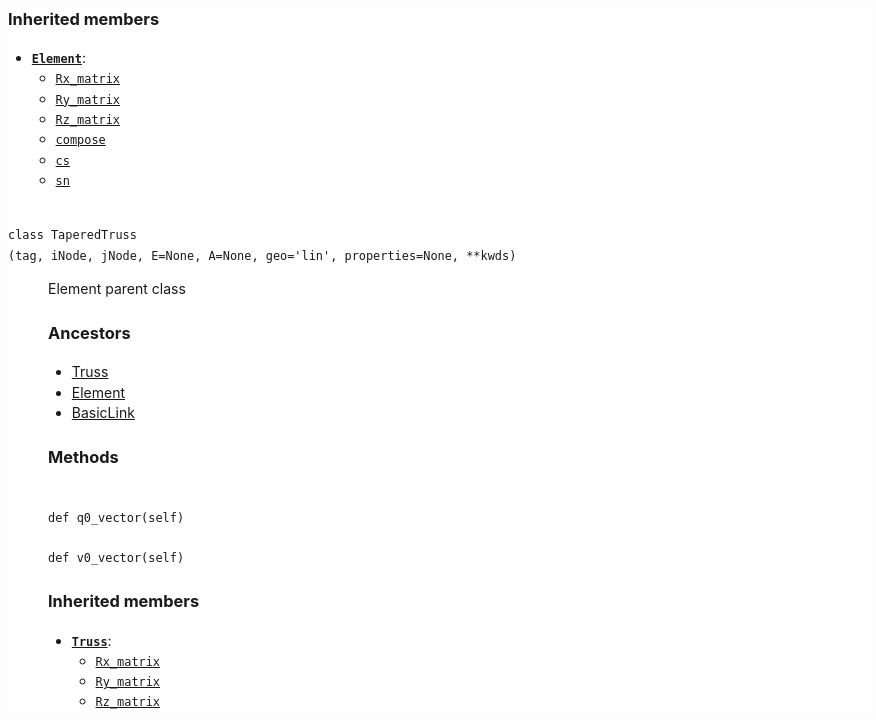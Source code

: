</div>
</dd>
</dl>
<h3>Inherited members</h3>
<ul class="hlist">
<li><code><b><a title="anabel.elements.Element" href="#anabel.elements.Element">Element</a></b></code>:
<ul class="hlist">
<li><code><a title="anabel.elements.Element.Rx_matrix" href="#anabel.elements.BasicLink.Rx_matrix">Rx_matrix</a></code></li>
<li><code><a title="anabel.elements.Element.Ry_matrix" href="#anabel.elements.BasicLink.Ry_matrix">Ry_matrix</a></code></li>
<li><code><a title="anabel.elements.Element.Rz_matrix" href="#anabel.elements.BasicLink.Rz_matrix">Rz_matrix</a></code></li>
<li><code><a title="anabel.elements.Element.compose" href="#anabel.elements.Element.compose">compose</a></code></li>
<li><code><a title="anabel.elements.Element.cs" href="#anabel.elements.BasicLink.cs">cs</a></code></li>
<li><code><a title="anabel.elements.Element.sn" href="#anabel.elements.BasicLink.sn">sn</a></code></li>
</ul>
</li>
</ul>
</dd>
<dt id="anabel.elements.TaperedTruss"><code class="flex name class">
<span>class <span class="ident">TaperedTruss</span></span>
<span>(</span><span>tag, iNode, jNode, E=None, A=None, geo='lin', properties=None, **kwds)</span>
</code></dt>
<dd>
<div class="desc"><p>Element parent class</p>
</div>
<h3>Ancestors</h3>
<ul class="hlist">
<li><a title="anabel.elements.Truss" href="#anabel.elements.Truss">Truss</a></li>
<li><a title="anabel.elements.Element" href="#anabel.elements.Element">Element</a></li>
<li><a title="anabel.elements.BasicLink" href="#anabel.elements.BasicLink">BasicLink</a></li>
</ul>
<h3>Methods</h3>
<dl>
<dt id="anabel.elements.TaperedTruss.q0_vector"><code class="sourceCode hljs python name flex">
<span>def <span class="ident">q0_vector</span></span>(<span>self)</span>
</code></dt>
<dd>
<div class="desc">
</div>
</dd>
<dt id="anabel.elements.TaperedTruss.v0_vector"><code class="sourceCode hljs python name flex">
<span>def <span class="ident">v0_vector</span></span>(<span>self)</span>
</code></dt>
<dd>
<div class="desc">
</div>
</dd>
</dl>
<h3>Inherited members</h3>
<ul class="hlist">
<li><code><b><a title="anabel.elements.Truss" href="#anabel.elements.Truss">Truss</a></b></code>:
<ul class="hlist">
<li><code><a title="anabel.elements.Truss.Rx_matrix" href="#anabel.elements.BasicLink.Rx_matrix">Rx_matrix</a></code></li>
<li><code><a title="anabel.elements.Truss.Ry_matrix" href="#anabel.elements.BasicLink.Ry_matrix">Ry_matrix</a></code></li>
<li><code><a title="anabel.elements.Truss.Rz_matrix" href="#anabel.elements.BasicLink.Rz_matrix">Rz_matrix</a></code></li>